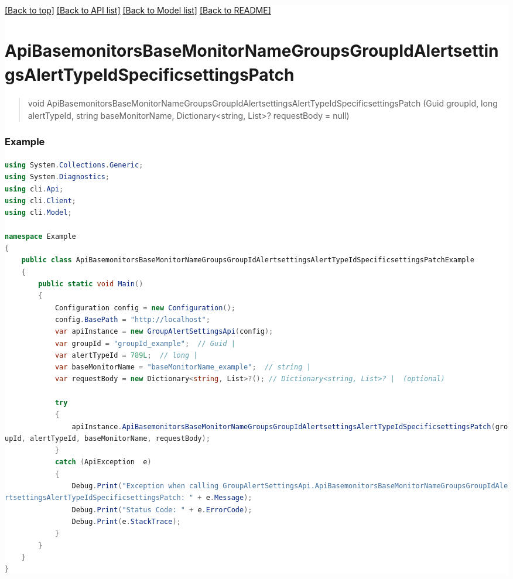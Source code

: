 [[Back to top]](#) [[Back to API list]](../README.md#documentation-for-api-endpoints) [[Back to Model list]](../README.md#documentation-for-models) [[Back to README]](../README.md)

<a id="apibasemonitorsbasemonitornamegroupsgroupidalertsettingsalerttypeidspecificsettingspatch"></a>
# **ApiBasemonitorsBaseMonitorNameGroupsGroupIdAlertsettingsAlertTypeIdSpecificsettingsPatch**
> void ApiBasemonitorsBaseMonitorNameGroupsGroupIdAlertsettingsAlertTypeIdSpecificsettingsPatch (Guid groupId, long alertTypeId, string baseMonitorName, Dictionary<string, List>? requestBody = null)



### Example
```csharp
using System.Collections.Generic;
using System.Diagnostics;
using cli.Api;
using cli.Client;
using cli.Model;

namespace Example
{
    public class ApiBasemonitorsBaseMonitorNameGroupsGroupIdAlertsettingsAlertTypeIdSpecificsettingsPatchExample
    {
        public static void Main()
        {
            Configuration config = new Configuration();
            config.BasePath = "http://localhost";
            var apiInstance = new GroupAlertSettingsApi(config);
            var groupId = "groupId_example";  // Guid | 
            var alertTypeId = 789L;  // long | 
            var baseMonitorName = "baseMonitorName_example";  // string | 
            var requestBody = new Dictionary<string, List>?(); // Dictionary<string, List>? |  (optional) 

            try
            {
                apiInstance.ApiBasemonitorsBaseMonitorNameGroupsGroupIdAlertsettingsAlertTypeIdSpecificsettingsPatch(groupId, alertTypeId, baseMonitorName, requestBody);
            }
            catch (ApiException  e)
            {
                Debug.Print("Exception when calling GroupAlertSettingsApi.ApiBasemonitorsBaseMonitorNameGroupsGroupIdAlertsettingsAlertTypeIdSpecificsettingsPatch: " + e.Message);
                Debug.Print("Status Code: " + e.ErrorCode);
                Debug.Print(e.StackTrace);
            }
        }
    }
}
```
